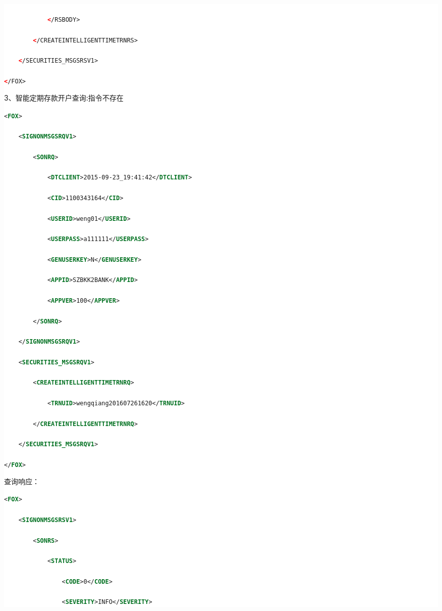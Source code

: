 ```xml

            </RSBODY>

        </CREATEINTELLIGENTTIMETRNRS>

    </SECURITIES_MSGSRSV1>

</FOX>
```

3、智能定期存款开户查询:指令不存在

```xml
<FOX>

	<SIGNONMSGSRQV1>

		<SONRQ>

			<DTCLIENT>2015-09-23_19:41:42</DTCLIENT>

			<CID>1100343164</CID>

			<USERID>weng01</USERID>

			<USERPASS>a111111</USERPASS>

			<GENUSERKEY>N</GENUSERKEY>

			<APPID>SZBKK2BANK</APPID>

			<APPVER>100</APPVER>

		</SONRQ>

	</SIGNONMSGSRQV1>

	<SECURITIES_MSGSRQV1>

		<CREATEINTELLIGENTTIMETRNRQ>

			<TRNUID>wengqiang201607261620</TRNUID>

		</CREATEINTELLIGENTTIMETRNRQ>

	</SECURITIES_MSGSRQV1>

</FOX>
```

查询响应：

```xml
<FOX>

    <SIGNONMSGSRSV1>

        <SONRS>

            <STATUS>

                <CODE>0</CODE>

                <SEVERITY>INFO</SEVERITY>

```